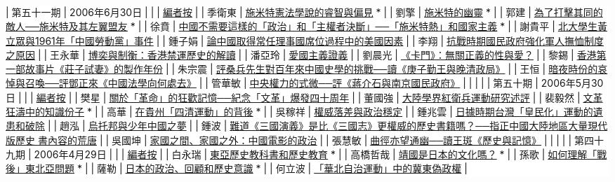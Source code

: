 | 第五十一期             | 2006年6月30日                                                                                                      |
|                        | [編者按](PDF/preface51.pdf)                                                                                        |
| 季衛東                 | [施米特憲法學說的睿智與偏見](PDF/0603018.pdf) \*                                                                   |
| 劉擎                   | [施米特的幽靈](PDF/0603003.pdf) \*                                                                                 |
| 郭建                   | [為了打擊其同的敵人──施米特及其左翼盟友](PDF/0603013.pdf) \*                                                       |
| 徐賁                   | [中國不需要這樣的「政治」和「主權者決斷」──「施米特熱」和國家主義](PDF/0512063.pdf) \*                             |
| 謝貴平                 | [北大學生黃立眾與1961年「中國勞動黨」事件](PDF/0510003.pdf)                                                        |
| 鍾子娟                 | [論中國取得常任理事國席位過程中的美國因素](PDF/0602018.pdf)                                                        |
| 李翔                   | [抗戰時期國民政府強化軍人撫恤制度之原因](PDF/0601064.pdf)                                                          |
| 王永華                 | [博奕與制衡：香港禁運歷史的解讀](PDF/0601066.pdf)                                                                  |
| 潘亞玲                 | [愛國主義證義](PDF/0602029.pdf)                                                                                    |
| 劉晨光                 | [《卡門》：無關正義的性與愛？](PDF/0602062.pdf)                                                                    |
| 黎錫                   | [香港第一部故事片《莊子試妻》的製作年份](PDF/0605065.pdf)                                                          |
| 朱宗震                 | [評桑兵先生對百年來中國史學的挑戰──讀《庚子勤王與晚清政局》](PDF/0602016.pdf)                                      |
| 王恒                   | [暗夜時份的哀悼與召喚──評鄧正來《中國法學向何處去》](PDF/0602058.pdf)                                              |
| 管華敏                 | [中央權力的式微──評《蔣介石與南京國民政府》](PDF/0602038.pdf)                                                      |
|                        |                                                                                                                    |
| 第五十期               | 2006年5月30日                                                                                                      |
|                        | [編者按](PDF/preface50.pdf)                                                                                        |
| 樊星                   | [關於「革命」的狂歡記憶──紀念「文革」爆發四十周年](PDF/0512030.pdf)                                                |
| 董國強                 | [大陸學界紅衛兵運動研究述評](PDF/0601068.pdf)                                                                      |
| 裴毅然                 | [文革狂濤中的知識份子](PDF/0512019.pdf) \*                                                                         |
| 高華                   | [在貴州「四清運動」的背後](PDF/0510045.pdf) \*                                                                     |
| 吳稼祥                 | [權威落差與政治穩定](PDF/0512069.pdf)                                                                              |
| 鍾兆雲                 | [日據時期台灣「皇民化」運動的遺患和破除](PDF/0512094.pdf)                                                          |
| 趙泓                   | [烏托邦與少年中國之夢](PDF/0601032.pdf)                                                                            |
| 鍾波                   | [難道《三國演義》是比《三國志》更權威的歷史書籍嗎？──指正中國大陸地區大量現代版歷史 書內容的荒唐](PDF/0512080.pdf) |
| 吳國坤                 | [家國之間、家國之外：中國電影的政治](PDF/0601067.pdf)                                                              |
| 張慧敏                 | [曲徑亦望通幽──讀王斑《歷史與記憶》](PDF/0601041.pdf)                                                              |
|                        |                                                                                                                    |
| 第四十九期             | 2006年4月29日                                                                                                      |
|                        | [編者按](PDF/preface49.pdf)                                                                                        |
| 白永瑞                 | [東亞歷史教科書和歷史教育](PDF/0507011.pdf) \*                                                                     |
| 高橋哲哉               | [靖國是日本的文化嗎？](PDF/0507018.pdf) \*                                                                         |
| 孫歌                   | [如何理解「戰後」東北亞問題](PDF/0507021.pdf) \*                                                                   |
| 薩勒                   | [日本的政治、回顧和歷史意識](PDF/0507012.pdf) \*                                                                   |
| 何立波                 | [「華北自治運動」中的冀東偽政權](PDF/0510081.pdf)                                                                  |